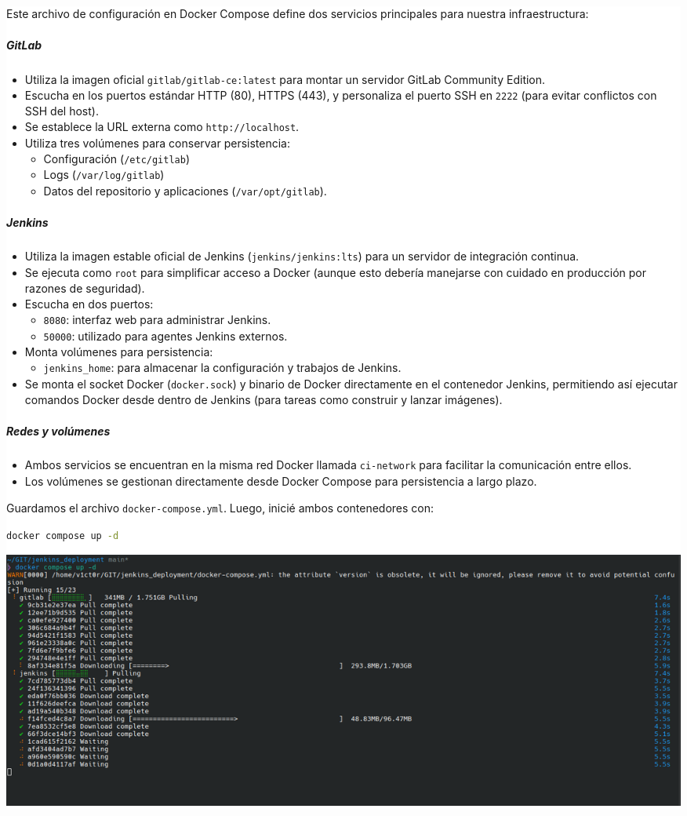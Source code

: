 Este archivo de configuración en Docker Compose define dos servicios principales para nuestra infraestructura:

##### **GitLab**

- Utiliza la imagen oficial `gitlab/gitlab-ce:latest` para montar un servidor GitLab Community Edition.
- Escucha en los puertos estándar HTTP (80), HTTPS (443), y personaliza el puerto SSH en `2222` (para evitar conflictos con SSH del host).
- Se establece la URL externa como `http://localhost`.
- Utiliza tres volúmenes para conservar persistencia:
  - Configuración (`/etc/gitlab`)
  - Logs (`/var/log/gitlab`)
  - Datos del repositorio y aplicaciones (`/var/opt/gitlab`).

#####  **Jenkins**

- Utiliza la imagen estable oficial de Jenkins (`jenkins/jenkins:lts`) para un servidor de integración continua.
- Se ejecuta como `root` para simplificar acceso a Docker (aunque esto debería manejarse con cuidado en producción por razones de seguridad).
- Escucha en dos puertos:
  - `8080`: interfaz web para administrar Jenkins.
  - `50000`: utilizado para agentes Jenkins externos.
- Monta volúmenes para persistencia:
  - `jenkins_home`: para almacenar la configuración y trabajos de Jenkins.
- Se monta el socket Docker (`docker.sock`) y binario de Docker directamente en el contenedor Jenkins, permitiendo así ejecutar comandos Docker desde dentro de Jenkins (para tareas como construir y lanzar imágenes).

##### Redes y volúmenes

- Ambos servicios se encuentran en la misma red Docker llamada `ci-network` para facilitar la comunicación entre ellos.
- Los volúmenes se gestionan directamente desde Docker Compose para persistencia a largo plazo.

Guardamos el archivo `docker-compose.yml`. Luego, inicié ambos contenedores con:

```bash
docker compose up -d
```

![image-20250403205217546](https://github.com/v1ct0rjs/jenkins_deployment/blob/main/img/image-20250403205217546.png)
